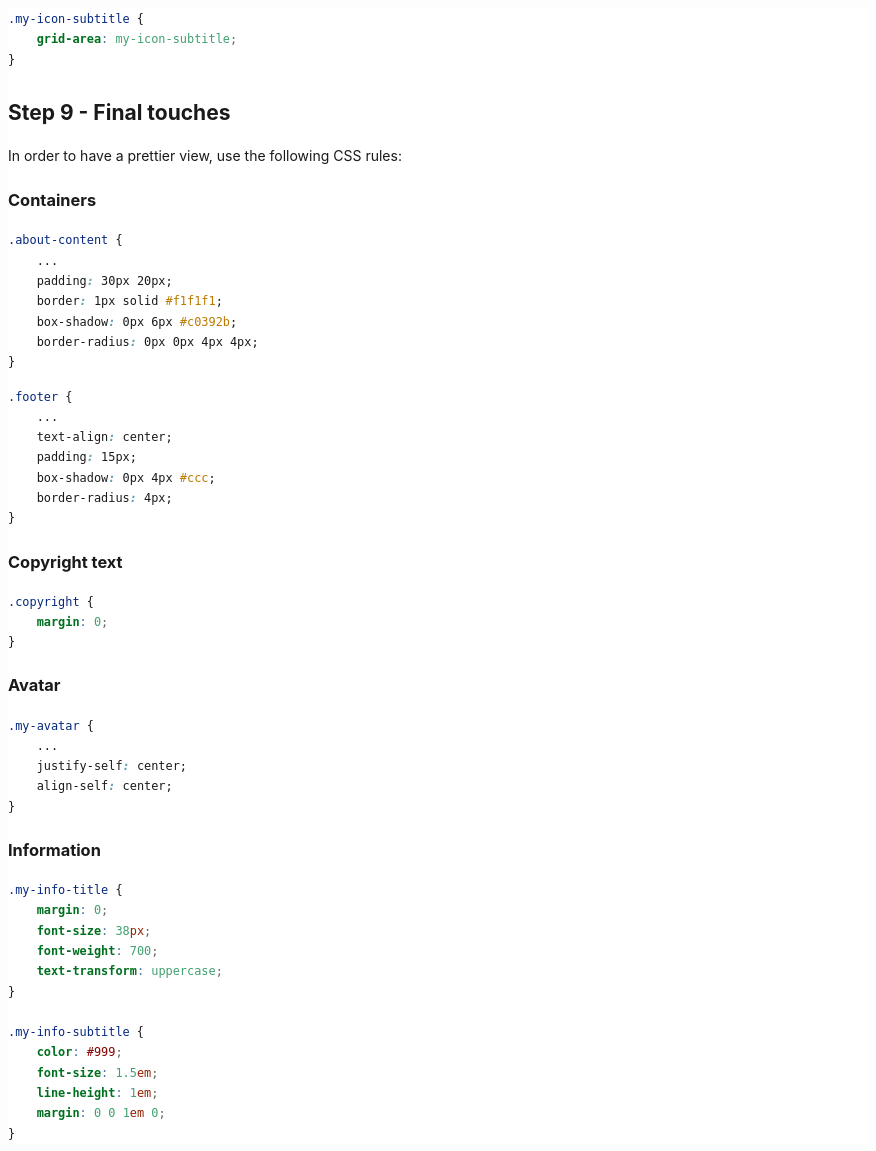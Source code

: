 ```css
.my-icon-subtitle {
    grid-area: my-icon-subtitle;
}
```

## Step 9 - Final touches

In order to have a prettier view, use the following CSS rules:

### Containers

```css
.about-content {
    ...
    padding: 30px 20px;
    border: 1px solid #f1f1f1;
    box-shadow: 0px 6px #c0392b;
    border-radius: 0px 0px 4px 4px;
}
```

```css
.footer {
    ...
    text-align: center;
    padding: 15px;
    box-shadow: 0px 4px #ccc;
    border-radius: 4px;
}
```

### Copyright text

```css
.copyright {
    margin: 0;
}
```

### Avatar

```css
.my-avatar {
    ...
    justify-self: center;
    align-self: center;
}
```

### Information

```css
.my-info-title {
    margin: 0;
    font-size: 38px;
    font-weight: 700;
    text-transform: uppercase;
}

.my-info-subtitle {
    color: #999;
    font-size: 1.5em;
    line-height: 1em;
    margin: 0 0 1em 0;
}

```
